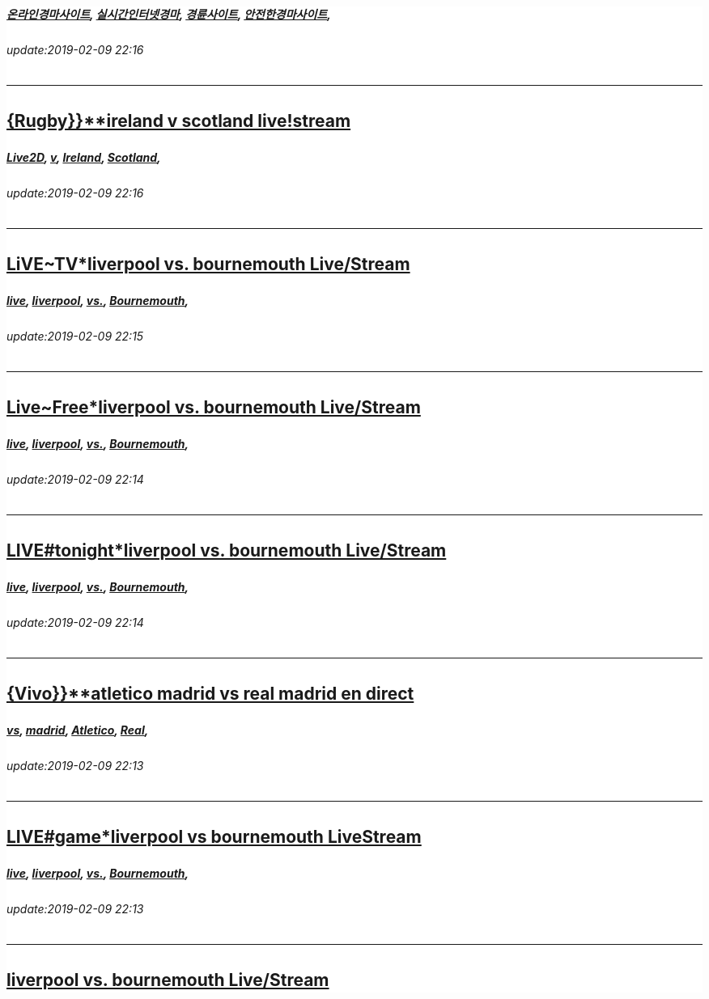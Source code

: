 ##### [온라인경마사이트](https://qiita.com/tags/온라인경마사이트), [실시간인터넷경마](https://qiita.com/tags/실시간인터넷경마), [경륜사이트](https://qiita.com/tags/경륜사이트), [안전한경마사이트](https://qiita.com/tags/안전한경마사이트), 
###### update:2019-02-09 22:16
---
## [{Rugby}}**ireland v scotland live!stream](https://qiita.com/001namelist/items/35b97404e2cef4e4ef97)
##### [Live2D](https://qiita.com/tags/Live2D), [v](https://qiita.com/tags/v), [Ireland](https://qiita.com/tags/Ireland), [Scotland](https://qiita.com/tags/Scotland), 
###### update:2019-02-09 22:16
---
## [LiVE~TV*liverpool vs. bournemouth Live/Stream](https://qiita.com/melindajsmith/items/6226fec525e44f33a7cd)
##### [live](https://qiita.com/tags/live), [liverpool](https://qiita.com/tags/liverpool), [vs.](https://qiita.com/tags/vs.), [Bournemouth](https://qiita.com/tags/Bournemouth), 
###### update:2019-02-09 22:15
---
## [Live~Free*liverpool vs. bournemouth Live/Stream](https://qiita.com/jmillerbonnie/items/880eeb9a7955f4d62a7b)
##### [live](https://qiita.com/tags/live), [liverpool](https://qiita.com/tags/liverpool), [vs.](https://qiita.com/tags/vs.), [Bournemouth](https://qiita.com/tags/Bournemouth), 
###### update:2019-02-09 22:14
---
## [LIVE#tonight*liverpool vs. bournemouth Live/Stream](https://qiita.com/traciray/items/e028726545a635209be9)
##### [live](https://qiita.com/tags/live), [liverpool](https://qiita.com/tags/liverpool), [vs.](https://qiita.com/tags/vs.), [Bournemouth](https://qiita.com/tags/Bournemouth), 
###### update:2019-02-09 22:14
---
## [{Vivo}}**atletico madrid vs real madrid en direct](https://qiita.com/Sharmin420/items/a65a31796eb4412b0862)
##### [vs](https://qiita.com/tags/vs), [madrid](https://qiita.com/tags/madrid), [Atletico](https://qiita.com/tags/Atletico), [Real](https://qiita.com/tags/Real), 
###### update:2019-02-09 22:13
---
## [LIVE#game*liverpool vs bournemouth LiveStream](https://qiita.com/dougsingleton/items/6502332b95b1e987f2a8)
##### [live](https://qiita.com/tags/live), [liverpool](https://qiita.com/tags/liverpool), [vs.](https://qiita.com/tags/vs.), [Bournemouth](https://qiita.com/tags/Bournemouth), 
###### update:2019-02-09 22:13
---
## [liverpool vs. bournemouth Live/Stream](https://qiita.com/melodywalker/items/d946d858bd2d89973ec9)